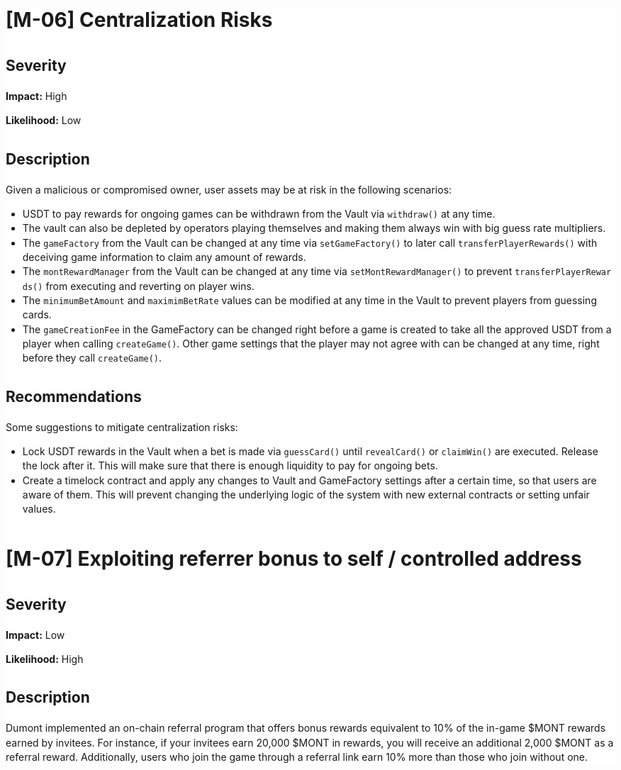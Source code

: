 # [M-06] Centralization Risks

## Severity

**Impact:** High

**Likelihood:** Low

## Description

Given a malicious or compromised owner, user assets may be at risk in the following scenarios:

- USDT to pay rewards for ongoing games can be withdrawn from the Vault via `withdraw()` at any time.
- The vault can also be depleted by operators playing themselves and making them always win with big guess rate multipliers.
- The `gameFactory` from the Vault can be changed at any time via `setGameFactory()` to later call `transferPlayerRewards()` with deceiving game information to claim any amount of rewards.
- The `montRewardManager` from the Vault can be changed at any time via `setMontRewardManager()` to prevent `transferPlayerRewards()` from executing and reverting on player wins.
- The `minimumBetAmount` and `maximimBetRate` values can be modified at any time in the Vault to prevent players from guessing cards.
- The `gameCreationFee` in the GameFactory can be changed right before a game is created to take all the approved USDT from a player when calling `createGame()`. Other game settings that the player may not agree with can be changed at any time, right before they call `createGame()`.

## Recommendations

Some suggestions to mitigate centralization risks:

- Lock USDT rewards in the Vault when a bet is made via `guessCard()` until `revealCard()` or `claimWin()` are executed. Release the lock after it. This will make sure that there is enough liquidity to pay for ongoing bets.
- Create a timelock contract and apply any changes to Vault and GameFactory settings after a certain time, so that users are aware of them. This will prevent changing the underlying logic of the system with new external contracts or setting unfair values.

# [M-07] Exploiting referrer bonus to self / controlled address

## Severity

**Impact:** Low

**Likelihood:** High

## Description

Dumont implemented an on-chain referral program that offers bonus rewards equivalent to 10% of the in-game $MONT rewards earned by invitees. For instance, if your invitees earn 20,000 $MONT in rewards, you will receive an additional 2,000 $MONT as a referral reward. Additionally, users who join the game through a referral link earn 10% more than those who join without one.
